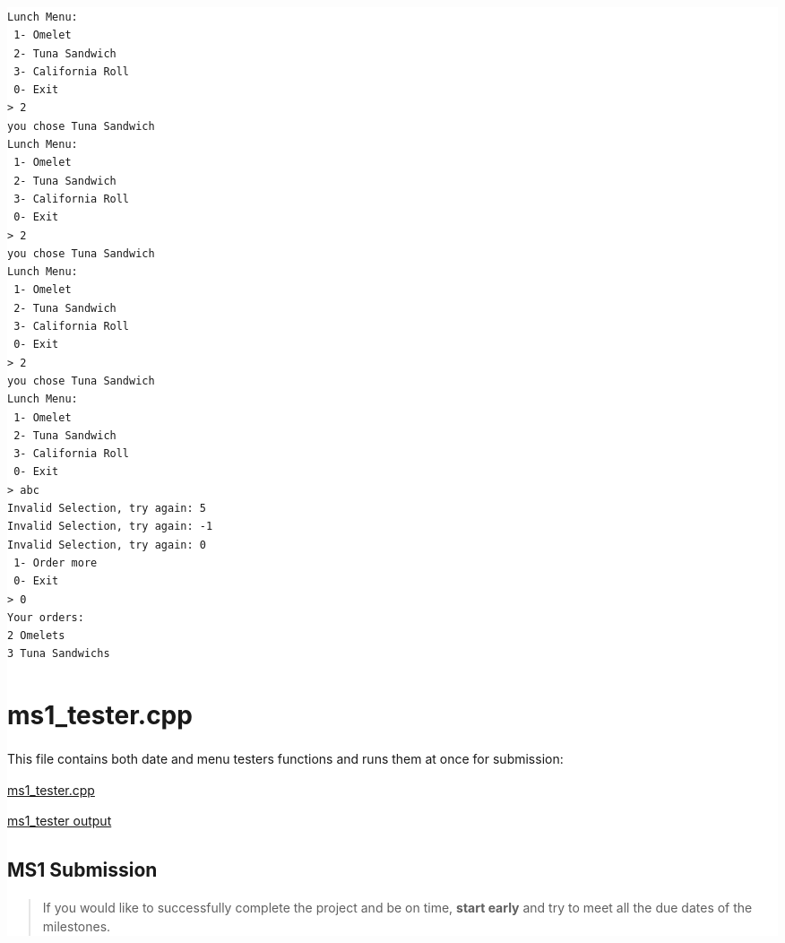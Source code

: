 ```Text
Lunch Menu:
 1- Omelet
 2- Tuna Sandwich
 3- California Roll
 0- Exit
> 2
you chose Tuna Sandwich
Lunch Menu:
 1- Omelet
 2- Tuna Sandwich
 3- California Roll
 0- Exit
> 2
you chose Tuna Sandwich
Lunch Menu:
 1- Omelet
 2- Tuna Sandwich
 3- California Roll
 0- Exit
> 2
you chose Tuna Sandwich
Lunch Menu:
 1- Omelet
 2- Tuna Sandwich
 3- California Roll
 0- Exit
> abc
Invalid Selection, try again: 5
Invalid Selection, try again: -1
Invalid Selection, try again: 0
 1- Order more
 0- Exit
> 0
Your orders:
2 Omelets
3 Tuna Sandwichs

```

# ms1_tester.cpp

This file contains both date and menu testers functions and runs them at once for submission:

[ms1_tester.cpp](MS1/ms1_tester.cpp)

[ms1_tester output](MS1/ms1_tester_output.md)

## MS1 Submission

> If you would like to successfully complete the project and be on time, **start early** and try to meet all the due dates of the milestones.
